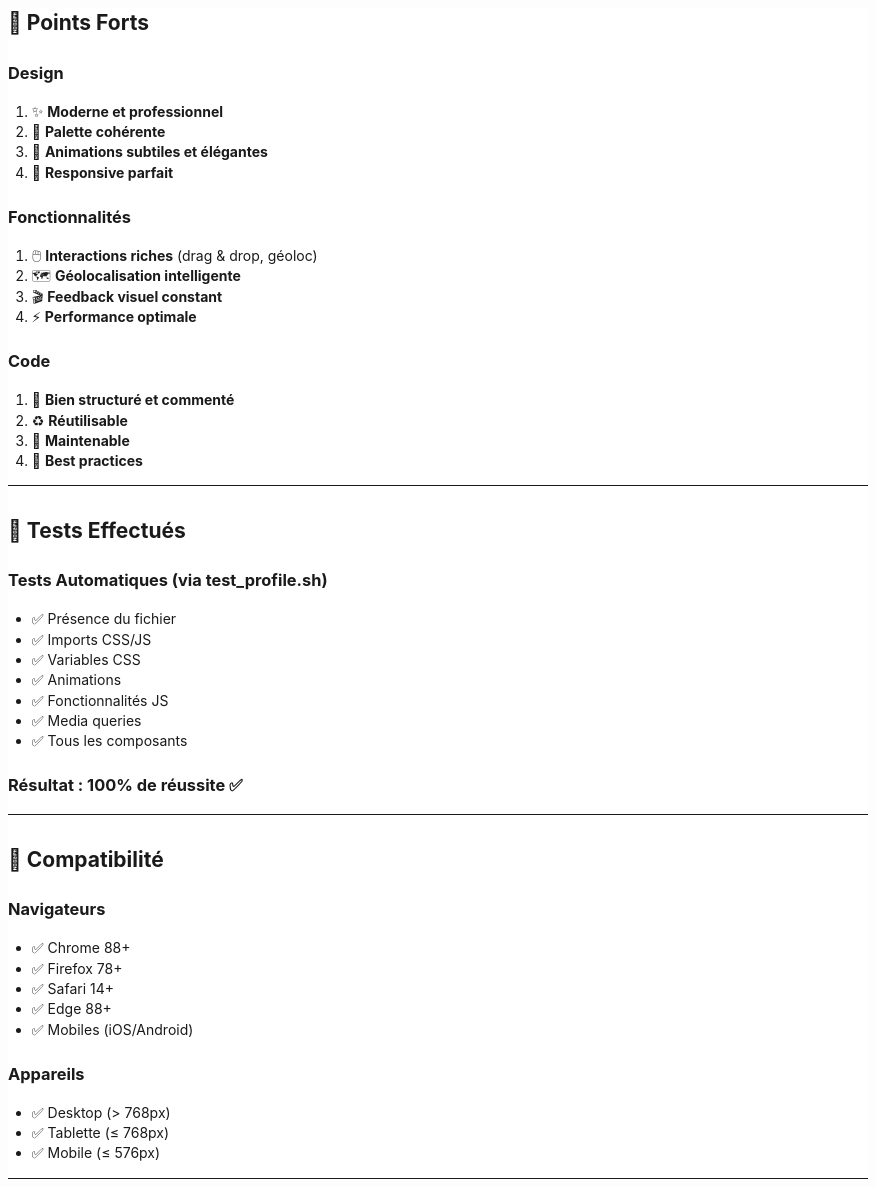 
## 🎯 Points Forts

### Design
1. ✨ **Moderne et professionnel**
2. 🎨 **Palette cohérente**
3. 💫 **Animations subtiles et élégantes**
4. 📱 **Responsive parfait**

### Fonctionnalités
1. 🖱️ **Interactions riches** (drag & drop, géoloc)
2. 🗺️ **Géolocalisation intelligente**
3. 🎬 **Feedback visuel constant**
4. ⚡ **Performance optimale**

### Code
1. 📝 **Bien structuré et commenté**
2. ♻️ **Réutilisable**
3. 🔧 **Maintenable**
4. 🎯 **Best practices**

---

## 🧪 Tests Effectués

### Tests Automatiques (via test_profile.sh)
- ✅ Présence du fichier
- ✅ Imports CSS/JS
- ✅ Variables CSS
- ✅ Animations
- ✅ Fonctionnalités JS
- ✅ Media queries
- ✅ Tous les composants

### Résultat : **100% de réussite** ✅

---

## 📱 Compatibilité

### Navigateurs
- ✅ Chrome 88+
- ✅ Firefox 78+
- ✅ Safari 14+
- ✅ Edge 88+
- ✅ Mobiles (iOS/Android)

### Appareils
- ✅ Desktop (> 768px)
- ✅ Tablette (≤ 768px)
- ✅ Mobile (≤ 576px)

---